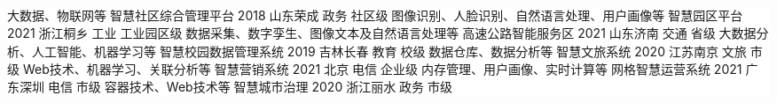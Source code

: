   <td class="xl66">大数据、物联网等</td> 
  </tr> 
  <tr height="60"> 
   <td class="xl67">智慧社区综合管理平台</td> 
   <td class="xl67">2018</td> 
   <td class="xl67">山东荣成</td> 
   <td class="xl67">政务</td> 
   <td class="xl67">社区级</td> 
   <td class="xl66">图像识别、人脸识别、自然语言处理、用户画像等</td> 
  </tr> 
  <tr height="60"> 
   <td class="xl67">智慧园区平台</td> 
   <td class="xl67">2021</td> 
   <td class="xl67">浙江桐乡</td> 
   <td class="xl67">工业</td> 
   <td class="xl67">工业园区级</td> 
   <td class="xl66">数据采集、数字孪生、图像文本及自然语言处理等</td> 
  </tr> 
  <tr height="47"> 
   <td class="xl67">高速公路智能服务区</td> 
   <td class="xl67">2021</td> 
   <td class="xl67">山东济南</td> 
   <td class="xl67">交通</td> 
   <td class="xl67">省级</td> 
   <td class="xl66">大数据分析、人工智能、机器学习等</td> 
  </tr> 
  <tr height="47"> 
   <td class="xl67">智慧校园数据管理系统</td> 
   <td class="xl67">2019</td> 
   <td class="xl67">吉林长春</td> 
   <td class="xl67">教育</td> 
   <td class="xl67">校级</td> 
   <td class="xl66">数据仓库、数据分析等</td> 
  </tr> 
  <tr height="47"> 
   <td class="xl67">智慧文旅系统</td> 
   <td class="xl67">2020</td> 
   <td class="xl67">江苏南京</td> 
   <td class="xl67">文旅</td> 
   <td class="xl67">市级</td> 
   <td class="xl66">Web技术、机器学习、关联分析等</td> 
  </tr> 
  <tr height="47"> 
   <td class="xl67">智慧营销系统</td> 
   <td class="xl67">2021</td> 
   <td class="xl67">北京</td> 
   <td class="xl67">电信</td> 
   <td class="xl67">企业级</td> 
   <td class="xl66">内存管理、用户画像、实时计算等</td> 
  </tr> 
  <tr height="47"> 
   <td class="xl67">网格智慧运营系统</td> 
   <td class="xl67">2021</td> 
   <td class="xl67">广东深圳</td> 
   <td class="xl67">电信</td> 
   <td class="xl67">市级</td> 
   <td class="xl66">容器技术、Web技术等</td> 
  </tr> 
  <tr height="47"> 
   <td class="xl67">智慧城市治理</td> 
   <td class="xl67">2020</td> 
   <td class="xl67">浙江丽水</td> 
   <td class="xl67">政务</td> 
   <td class="xl67">市级</td> 